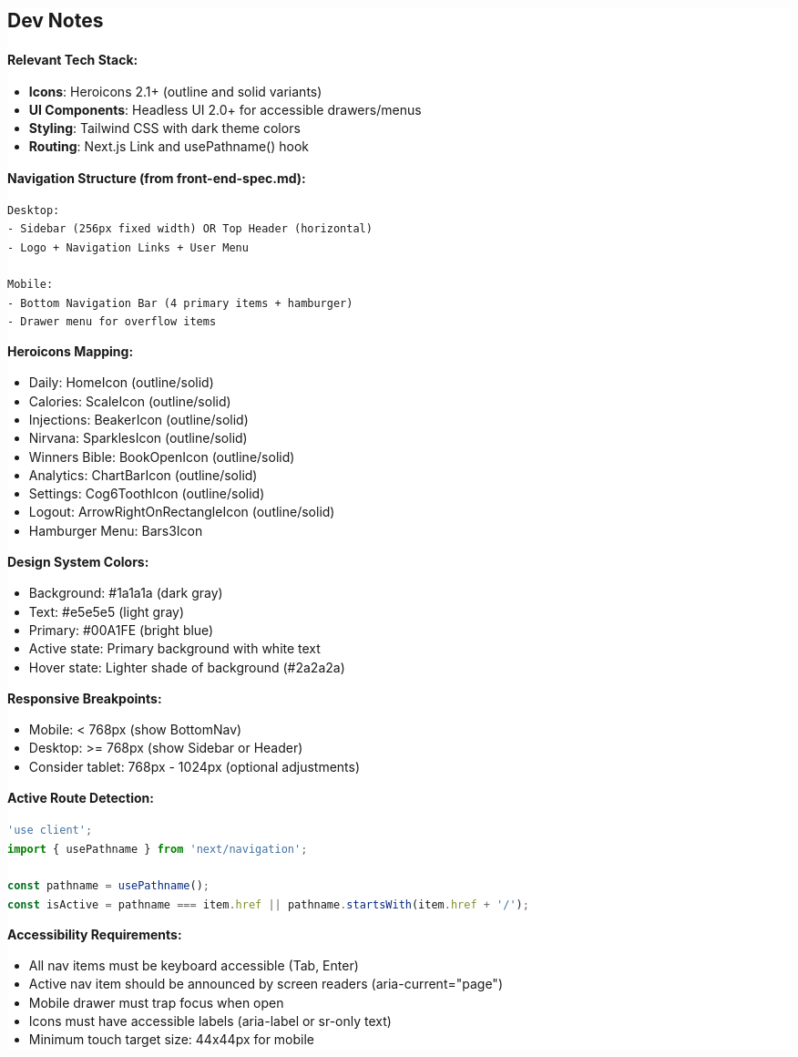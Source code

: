 ## Dev Notes

**Relevant Tech Stack:**
- **Icons**: Heroicons 2.1+ (outline and solid variants)
- **UI Components**: Headless UI 2.0+ for accessible drawers/menus
- **Styling**: Tailwind CSS with dark theme colors
- **Routing**: Next.js Link and usePathname() hook

**Navigation Structure (from front-end-spec.md):**
```
Desktop:
- Sidebar (256px fixed width) OR Top Header (horizontal)
- Logo + Navigation Links + User Menu

Mobile:
- Bottom Navigation Bar (4 primary items + hamburger)
- Drawer menu for overflow items
```

**Heroicons Mapping:**
- Daily: HomeIcon (outline/solid)
- Calories: ScaleIcon (outline/solid)
- Injections: BeakerIcon (outline/solid)
- Nirvana: SparklesIcon (outline/solid)
- Winners Bible: BookOpenIcon (outline/solid)
- Analytics: ChartBarIcon (outline/solid)
- Settings: Cog6ToothIcon (outline/solid)
- Logout: ArrowRightOnRectangleIcon (outline/solid)
- Hamburger Menu: Bars3Icon

**Design System Colors:**
- Background: #1a1a1a (dark gray)
- Text: #e5e5e5 (light gray)
- Primary: #00A1FE (bright blue)
- Active state: Primary background with white text
- Hover state: Lighter shade of background (#2a2a2a)

**Responsive Breakpoints:**
- Mobile: < 768px (show BottomNav)
- Desktop: >= 768px (show Sidebar or Header)
- Consider tablet: 768px - 1024px (optional adjustments)

**Active Route Detection:**
```typescript
'use client';
import { usePathname } from 'next/navigation';

const pathname = usePathname();
const isActive = pathname === item.href || pathname.startsWith(item.href + '/');
```

**Accessibility Requirements:**
- All nav items must be keyboard accessible (Tab, Enter)
- Active nav item should be announced by screen readers (aria-current="page")
- Mobile drawer must trap focus when open
- Icons must have accessible labels (aria-label or sr-only text)
- Minimum touch target size: 44x44px for mobile
